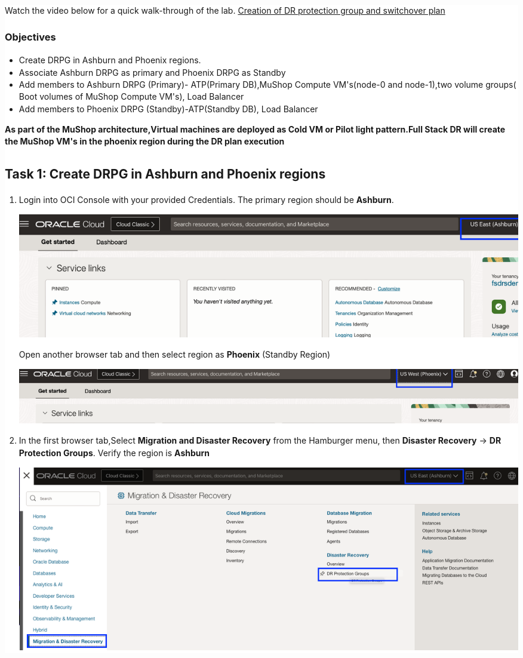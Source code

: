 Watch the video below for a quick walk-through of the lab.
[Creation of DR protection group and switchover plan](videohub:)

### Objectives

- Create DRPG in Ashburn and Phoenix regions.
- Associate Ashburn DRPG as primary and Phoenix DRPG as Standby
- Add members to Ashburn DRPG (Primary)- ATP(Primary DB),MuShop Compute VM's(node-0 and node-1),two volume groups( Boot volumes of MuShop Compute VM's), Load Balancer
- Add members to Phoenix DRPG (Standby)-ATP(Standby DB), Load Balancer

**As part of the MuShop architecture,Virtual machines are deployed as Cold VM or Pilot light pattern.Full Stack DR will create the MuShop VM's in the phoenix region during the DR plan execution**

## Task 1: Create DRPG in Ashburn and Phoenix regions

1.  Login into OCI Console with your provided Credentials. The primary region should be **Ashburn**.

    ![Ashburn OCI Console](./images/ashburn-region-new.png)

    Open another browser tab and then select region as **Phoenix** (Standby Region)

    ![Phoenix OCI Console](./images/phoenix-region-new.png)

2.  In the first browser tab,Select **Migration and Disaster Recovery** from the Hamburger menu, then **Disaster Recovery** -> **DR Protection Groups**. Verify the region is **Ashburn**

    ![DRPG from ashburn](./images/ashburn-drpgpage-new.png)
